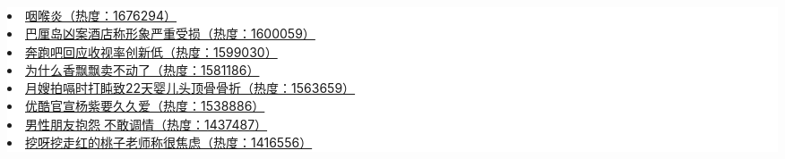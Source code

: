 <li>
<a href="https://s.weibo.com/weibo?q=%23%E5%92%BD%E5%96%89%E7%82%8E%23" target="weibo">
咽喉炎（热度：1676294）
</a>
</li>

<li>
<a href="https://s.weibo.com/weibo?q=%23%E5%B7%B4%E5%8E%98%E5%B2%9B%E5%87%B6%E6%A1%88%E9%85%92%E5%BA%97%E7%A7%B0%E5%BD%A2%E8%B1%A1%E4%B8%A5%E9%87%8D%E5%8F%97%E6%8D%9F%23" target="weibo">
巴厘岛凶案酒店称形象严重受损（热度：1600059）
</a>
</li>

<li>
<a href="https://s.weibo.com/weibo?q=%23%E5%A5%94%E8%B7%91%E5%90%A7%E5%9B%9E%E5%BA%94%E6%94%B6%E8%A7%86%E7%8E%87%E5%88%9B%E6%96%B0%E4%BD%8E%23" target="weibo">
奔跑吧回应收视率创新低（热度：1599030）
</a>
</li>

<li>
<a href="https://s.weibo.com/weibo?q=%23%E4%B8%BA%E4%BB%80%E4%B9%88%E9%A6%99%E9%A3%98%E9%A3%98%E5%8D%96%E4%B8%8D%E5%8A%A8%E4%BA%86%23" target="weibo">
为什么香飘飘卖不动了（热度：1581186）
</a>
</li>

<li>
<a href="https://s.weibo.com/weibo?q=%23%E6%9C%88%E5%AB%82%E6%8B%8D%E5%97%9D%E6%97%B6%E6%89%93%E7%9B%B9%E8%87%B422%E5%A4%A9%E5%A9%B4%E5%84%BF%E5%A4%B4%E9%A1%B6%E9%AA%A8%E9%AA%A8%E6%8A%98%23" target="weibo">
月嫂拍嗝时打盹致22天婴儿头顶骨骨折（热度：1563659）
</a>
</li>

<li>
<a href="https://s.weibo.com/weibo?q=%23%E4%BC%98%E9%85%B7%E5%AE%98%E5%AE%A3%E6%9D%A8%E7%B4%AB%E8%A6%81%E4%B9%85%E4%B9%85%E7%88%B1%23" target="weibo">
优酷官宣杨紫要久久爱（热度：1538886）
</a>
</li>

<li>
<a href="https://s.weibo.com/weibo?q=%23%E7%94%B7%E6%80%A7%E6%9C%8B%E5%8F%8B%E6%8A%B1%E6%80%A8%20%E4%B8%8D%E6%95%A2%E8%B0%83%E6%83%85%23" target="weibo">
男性朋友抱怨 不敢调情（热度：1437487）
</a>
</li>

<li>
<a href="https://s.weibo.com/weibo?q=%23%E6%8C%96%E5%91%80%E6%8C%96%E8%B5%B0%E7%BA%A2%E7%9A%84%E6%A1%83%E5%AD%90%E8%80%81%E5%B8%88%E7%A7%B0%E5%BE%88%E7%84%A6%E8%99%91%23" target="weibo">
挖呀挖走红的桃子老师称很焦虑（热度：1416556）
</a>
</li>
